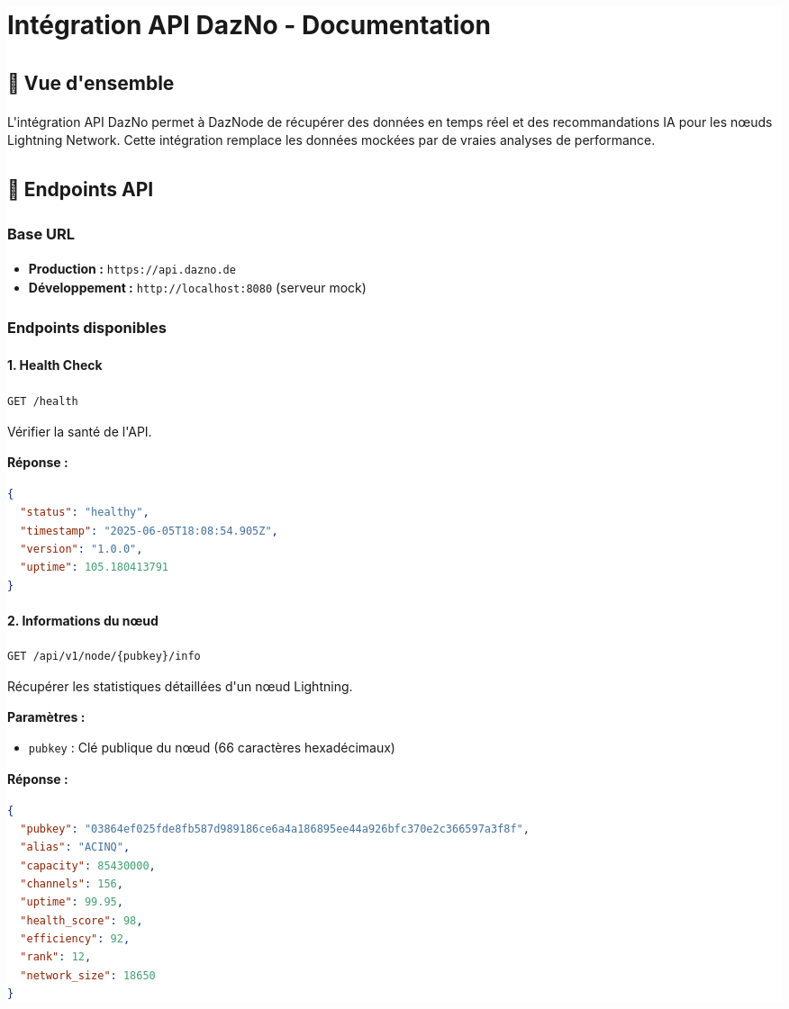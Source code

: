 # Intégration API DazNo - Documentation

## 🚀 Vue d'ensemble

L'intégration API DazNo permet à DazNode de récupérer des données en temps réel et des recommandations IA pour les nœuds Lightning Network. Cette intégration remplace les données mockées par de vraies analyses de performance.

## 📡 Endpoints API

### Base URL
- **Production :** `https://api.dazno.de`
- **Développement :** `http://localhost:8080` (serveur mock)

### Endpoints disponibles

#### 1. Health Check
```
GET /health
```
Vérifier la santé de l'API.

**Réponse :**
```json
{
  "status": "healthy",
  "timestamp": "2025-06-05T18:08:54.905Z",
  "version": "1.0.0",
  "uptime": 105.180413791
}
```

#### 2. Informations du nœud
```
GET /api/v1/node/{pubkey}/info
```
Récupérer les statistiques détaillées d'un nœud Lightning.

**Paramètres :**
- `pubkey` : Clé publique du nœud (66 caractères hexadécimaux)

**Réponse :**
```json
{
  "pubkey": "03864ef025fde8fb587d989186ce6a4a186895ee44a926bfc370e2c366597a3f8f",
  "alias": "ACINQ",
  "capacity": 85430000,
  "channels": 156,
  "uptime": 99.95,
  "health_score": 98,
  "efficiency": 92,
  "rank": 12,
  "network_size": 18650
}
```
